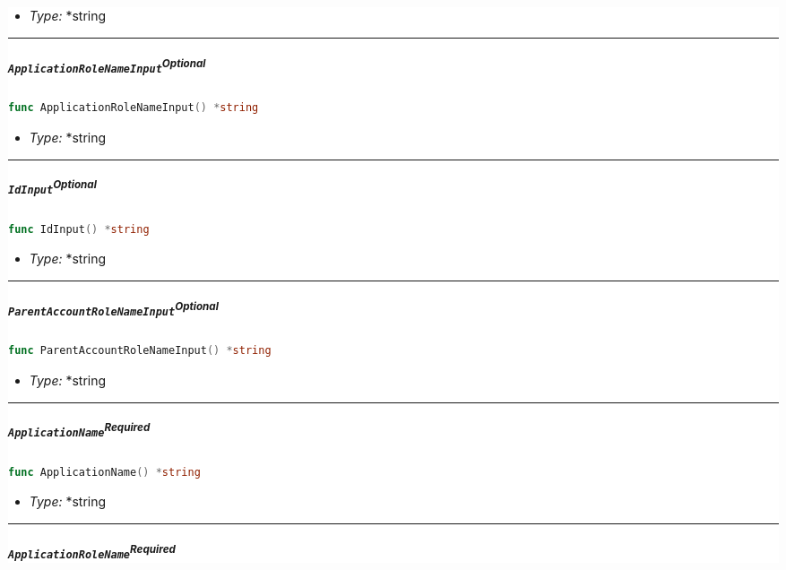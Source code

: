 - *Type:* *string

---

##### `ApplicationRoleNameInput`<sup>Optional</sup> <a name="ApplicationRoleNameInput" id="@cdktf/provider-snowflake.grantApplicationRole.GrantApplicationRole.property.applicationRoleNameInput"></a>

```go
func ApplicationRoleNameInput() *string
```

- *Type:* *string

---

##### `IdInput`<sup>Optional</sup> <a name="IdInput" id="@cdktf/provider-snowflake.grantApplicationRole.GrantApplicationRole.property.idInput"></a>

```go
func IdInput() *string
```

- *Type:* *string

---

##### `ParentAccountRoleNameInput`<sup>Optional</sup> <a name="ParentAccountRoleNameInput" id="@cdktf/provider-snowflake.grantApplicationRole.GrantApplicationRole.property.parentAccountRoleNameInput"></a>

```go
func ParentAccountRoleNameInput() *string
```

- *Type:* *string

---

##### `ApplicationName`<sup>Required</sup> <a name="ApplicationName" id="@cdktf/provider-snowflake.grantApplicationRole.GrantApplicationRole.property.applicationName"></a>

```go
func ApplicationName() *string
```

- *Type:* *string

---

##### `ApplicationRoleName`<sup>Required</sup> <a name="ApplicationRoleName" id="@cdktf/provider-snowflake.grantApplicationRole.GrantApplicationRole.property.applicationRoleName"></a>
